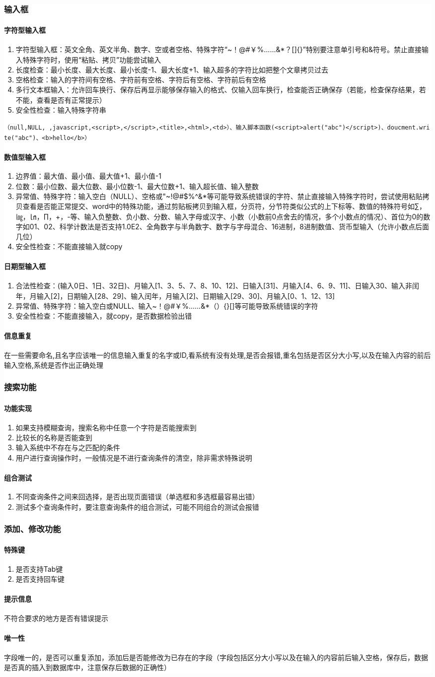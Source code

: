 ### 输入框
#### 字符型输入框
1. 字符型输入框：英文全角、英文半角、数字、空或者空格、特殊字符“~！@#￥%……&*？[]{}”特别要注意单引号和&符号。禁止直接输入特殊字符时，使用“粘贴、拷贝”功能尝试输入
2. 长度检查：最小长度、最大长度、最小长度-1、最大长度+1、输入超多的字符比如把整个文章拷贝过去
3. 空格检查：输入的字符间有空格、字符前有空格、字符后有空格、字符前后有空格
4. 多行文本框输入：允许回车换行、保存后再显示能够保存输入的格式、仅输入回车换行，检查能否正确保存（若能，检查保存结果，若不能，查看是否有正常提示）
5. 安全性检查：输入特殊字符串
```
（null,NULL, ,javascript,<script>,</script>,<title>,<html>,<td>）、输入脚本函数(<script>alert("abc")</script>)、doucment.write("abc")、<b>hello</b>）
```
#### 数值型输入框
1. 边界值：最大值、最小值、最大值+1、最小值-1
2. 位数：最小位数、最大位数、最小位数-1、最大位数+1、输入超长值、输入整数
3. 异常值、特殊字符：输入空白（NULL）、空格或"~!@#$%^&*等可能导致系统错误的字符、禁止直接输入特殊字符时，尝试使用粘贴拷贝查看是否能正常提交、word中的特殊功能，通过剪贴板拷贝到输入框，分页符，分节符类似公式的上下标等、数值的特殊符号如∑，㏒，㏑，∏，+，-等、输入负整数、负小数、分数、输入字母或汉字、小数（小数前0点舍去的情况，多个小数点的情况）、首位为0的数字如01、02、科学计数法是否支持1.0E2、全角数字与半角数字、数字与字母混合、16进制，8进制数值、货币型输入（允许小数点后面几位）
4. 安全性检查：不能直接输入就copy

#### 日期型输入框
1. 合法性检查：(输入0日、1日、32日)、月输入[1、3、5、7、8、10、12]、日输入[31]、月输入[4、6、9、11]、日输入30、输入非闰年，月输入[2]，日期输入[28、29]、输入闰年，月输入[2]、日期输入[29、30]、月输入[0、1、12、13]
2. 异常值、特殊字符：输入空白或NULL、输入~！@#￥%……&*（）{}[]等可能导致系统错误的字符
3. 安全性检查：不能直接输入，就copy，是否数据检验出错

#### 信息重复
在一些需要命名,且名字应该唯一的信息输入重复的名字或ID,看系统有没有处理,是否会报错,重名包括是否区分大小写,以及在输入内容的前后输入空格,系统是否作出正确处理

### 搜索功能
#### 功能实现
1. 如果支持模糊查询，搜索名称中任意一个字符是否能搜索到
2. 比较长的名称是否能查到
3. 输入系统中不存在与之匹配的条件
4. 用户进行查询操作时，一般情况是不进行查询条件的清空，除非需求特殊说明

#### 组合测试
1. 不同查询条件之间来回选择，是否出现页面错误（单选框和多选框最容易出错）
2. 测试多个查询条件时，要注意查询条件的组合测试，可能不同组合的测试会报错

### 添加、修改功能
#### 特殊键
1. 是否支持Tab键
2. 是否支持回车键

#### 提示信息
不符合要求的地方是否有错误提示

#### 唯一性
字段唯一的，是否可以重复添加，添加后是否能修改为已存在的字段（字段包括区分大小写以及在输入的内容前后输入空格，保存后，数据是否真的插入到数据库中，注意保存后数据的正确性）
